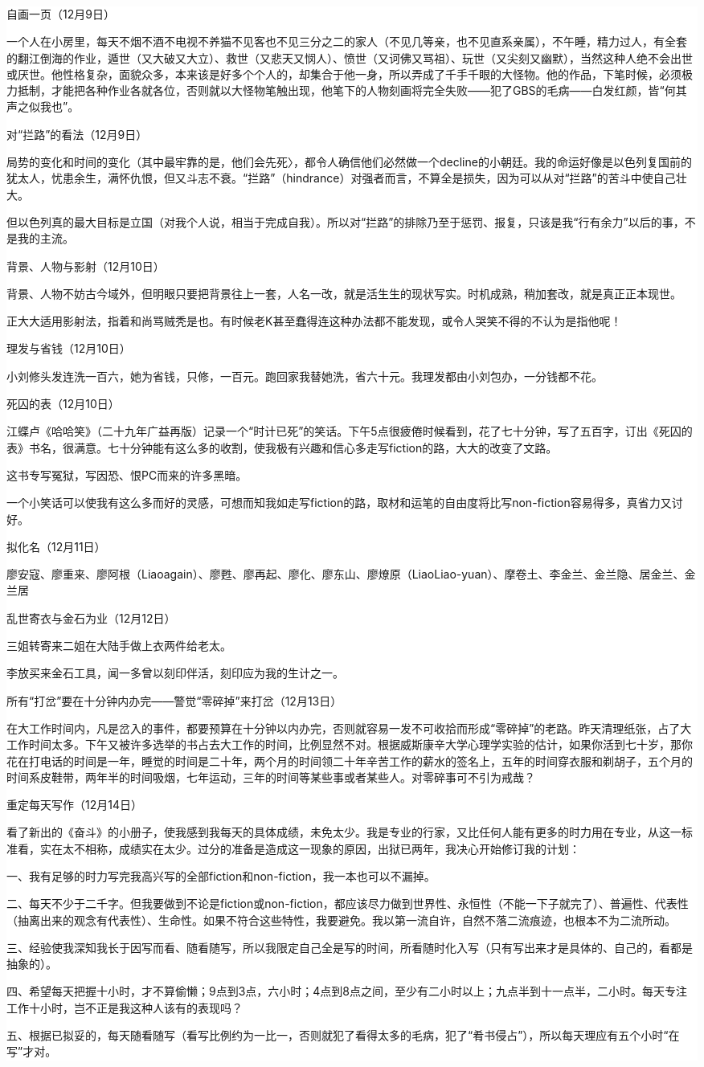 自画一页（12月9日）

一个人在小房里，每天不烟不酒不电视不养猫不见客也不见三分之二的家人（不见几等亲，也不见直系亲属），不午睡，精力过人，有全套的翻江倒海的作业，遁世（又大破又大立）、救世（又悲天又悯人）、愤世（又诃佛又骂祖）、玩世（又尖刻又幽默），当然这种人绝不会出世或厌世。他性格复杂，面貌众多，本来该是好多个个人的，却集合于他一身，所以弄成了千手千眼的大怪物。他的作品，下笔时候，必须极力抵制，才能把各种作业各就各位，否则就以大怪物笔触出现，他笔下的人物刻画将完全失败——犯了GBS的毛病——白发红颜，皆“何其声之似我也”。

对“拦路”的看法（12月9日）

局势的变化和时间的变化（其中最牢靠的是，他们会先死〉，都令人确信他们必然做一个decline的小朝廷。我的命运好像是以色列复国前的犹太人，忧患余生，满怀仇恨，但又斗志不衰。“拦路”（hindrance）对强者而言，不算全是损失，因为可以从对“拦路”的苦斗中使自己壮大。

但以色列真的最大目标是立国（对我个人说，相当于完成自我）。所以对“拦路”的排除乃至于惩罚、报复，只该是我“行有余力”以后的事，不是我的主流。

背景、人物与影射（12月10日）

背景、人物不妨古今域外，但明眼只要把背景往上一套，人名一改，就是活生生的现状写实。时机成熟，稍加套改，就是真正正本现世。

正大大适用影射法，指着和尚骂贼秃是也。有时候老K甚至蠢得连这种办法都不能发现，或令人哭笑不得的不认为是指他呢！

理发与省钱（12月10日）

小刘修头发连洗一百六，她为省钱，只修，一百元。跑回家我替她洗，省六十元。我理发都由小刘包办，一分钱都不花。

死囚的表（12月10日）

江蝶卢《哈哈笑》（二十九年广益再版）记录一个“时计已死”的笑话。下午5点很疲倦时候看到，花了七十分钟，写了五百字，订出《死囚的表》书名，很满意。七十分钟能有这么多的收割，使我极有兴趣和信心多走写fiction的路，大大的改变了文路。

这书专写冤狱，写因恐、恨PC而来的许多黑暗。

一个小笑话可以使我有这么多而好的灵感，可想而知我如走写fiction的路，取材和运笔的自由度将比写non-fiction容易得多，真省力又讨好。

拟化名（12月11日）

廖安寇、廖重来、廖阿根（Liaoagain）、廖甦、廖再起、廖化、廖东山、廖燎原（LiaoLiao-yuan）、摩卷土、李金兰、金兰隐、居金兰、金兰居

乱世寄衣与金石为业（12月12日）

三姐转寄来二姐在大陆手做上衣两件给老太。

李放买来金石工具，闻一多曾以刻印伴活，刻印应为我的生计之一。

所有“打岔”要在十分钟内办完——警觉“零碎掉”来打岔（12月13日）

在大工作时间内，凡是岔入的事件，都要预算在十分钟以内办完，否则就容易一发不可收拾而形成“零碎掉”的老路。昨天清理纸张，占了大工作时间太多。下午又被许多选举的书占去大工作的时间，比例显然不对。根据威斯康辛大学心理学实验的估计，如果你活到七十岁，那你花在打电话的时间是一年，睡觉的时间是二十年，两个月的时间领二十年辛苦工作的薪水的签名上，五年的时间穿衣服和剃胡子，五个月的时间系皮鞋带，两年半的时间吸烟，七年运动，三年的时间等某些事或者某些人。对零碎事可不引为戒哉？

重定每天写作（12月14日）

看了新出的《奋斗》的小册子，使我感到我每天的具体成绩，未免太少。我是专业的行家，又比任何人能有更多的时力用在专业，从这一标准看，实在太不相称，成绩实在太少。过分的准备是造成这一现象的原因，出狱已两年，我决心开始修订我的计划：

一、我有足够的时力写完我高兴写的全部fiction和non-fiction，我一本也可以不漏掉。

二、每天不少于二千字。但我要做到不论是fiction或non-fiction，都应该尽力做到世界性、永恒性（不能一下子就完了）、普遍性、代表性（抽离出来的观念有代表性）、生命性。如果不符合这些特性，我要避免。我以第一流自许，自然不落二流痕迹，也根本不为二流所动。

三、经验使我深知我长于因写而看、随看随写，所以我限定自己全是写的时间，所看随时化入写（只有写出来才是具体的、自己的，看都是抽象的）。

四、希望每天把握十小时，才不算偷懒；9点到3点，六小时；4点到8点之间，至少有二小时以上；九点半到十一点半，二小时。每天专注工作十小时，岂不正是我这种人该有的表现吗？

五、根据已拟妥的，每天随看随写（看写比例约为一比一，否则就犯了看得太多的毛病，犯了“肴书侵占”），所以每天理应有五个小时“在写”才对。
